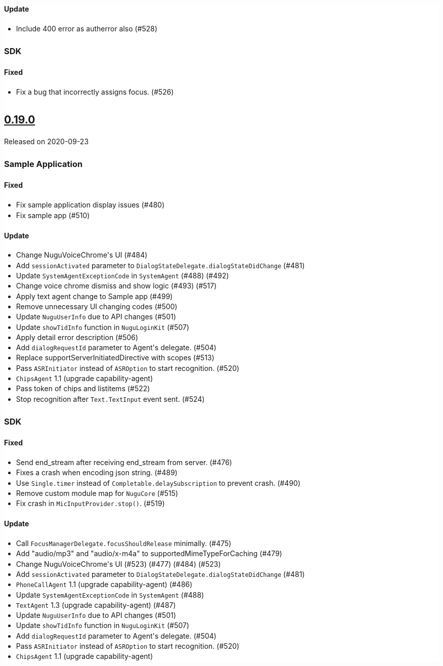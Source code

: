 #### Update
- Include 400 error as autherror also (#528)

### SDK
#### Fixed
- Fix a bug that incorrectly assigns focus. (#526)

## [0.19.0](https://github.com/nugu-developers/nugu-ios/releases/tag/0.19.0)
Released on 2020-09-23
### Sample Application
#### Fixed
- Fix sample application display issues (#480)
- Fix sample app (#510)

#### Update
- Change NuguVoiceChrome's UI (#484)
- Add `sessionActivated` parameter to `DialogStateDelegate.dialogStateDidChange` (#481)
- Update `SystemAgentExceptionCode` in `SystemAgent` (#488) (#492)
- Change voice chrome dismiss and show logic (#493) (#517)
- Apply text agent change to Sample app (#499)
- Remove unnecessary UI changing codes (#500) 
- Update `NuguUserInfo` due to API changes (#501)
- Update `showTidInfo` function in `NuguLoginKit` (#507)
- Apply detail error description (#506)
- Add `dialogRequestId` parameter to Agent's delegate. (#504)
- Replace supportServerInitiatedDirective with scopes (#513)
- Pass `ASRInitiator` instead of `ASROption` to start recognition. (#520)
- `ChipsAgent` 1.1 (upgrade capability-agent)
- Pass token of chips and listitems (#522)
- Stop recognition after `Text.TextInput` event sent.  (#524)

### SDK
#### Fixed
- Send end_stream after receiving end_stream from server. (#476)
- Fixes a crash when encoding json string. (#489)
- Use `Single.timer` instead of `Completable.delaySubscription` to prevent crash. (#490) 
- Remove custom module map for `NuguCore` (#515)
- Fix crash in `MicInputProvider.stop()`. (#519)

#### Update
- Call `FocusManagerDelegate.focusShouldRelease` minimally. (#475)
- Add "audio/mp3" and "audio/x-m4a" to supportedMimeTypeForCaching (#479)
- Change NuguVoiceChrome's UI (#523)  (#477)  (#484) (#523)
- Add `sessionActivated` parameter to `DialogStateDelegate.dialogStateDidChange` (#481)
- `PhoneCallAgent` 1.1 (upgrade capability-agent) (#486) 
- Update `SystemAgentExceptionCode` in `SystemAgent` (#488) 
- `TextAgent` 1.3 (upgrade capability-agent)  (#487)
- Update `NuguUserInfo` due to API changes (#501)
- Update `showTidInfo` function in `NuguLoginKit` (#507)
- Add `dialogRequestId` parameter to Agent's delegate. (#504)
- Pass `ASRInitiator` instead of `ASROption` to start recognition. (#520)
- `ChipsAgent` 1.1 (upgrade capability-agent)
